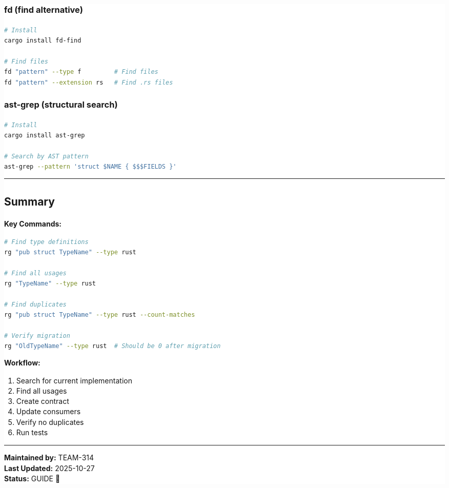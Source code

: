 ### fd (find alternative)

```bash
# Install
cargo install fd-find

# Find files
fd "pattern" --type f         # Find files
fd "pattern" --extension rs   # Find .rs files
```

### ast-grep (structural search)

```bash
# Install
cargo install ast-grep

# Search by AST pattern
ast-grep --pattern 'struct $NAME { $$$FIELDS }'
```

---

## Summary

**Key Commands:**

```bash
# Find type definitions
rg "pub struct TypeName" --type rust

# Find all usages
rg "TypeName" --type rust

# Find duplicates
rg "pub struct TypeName" --type rust --count-matches

# Verify migration
rg "OldTypeName" --type rust  # Should be 0 after migration
```

**Workflow:**

1. Search for current implementation
2. Find all usages
3. Create contract
4. Update consumers
5. Verify no duplicates
6. Run tests

---

**Maintained by:** TEAM-314  
**Last Updated:** 2025-10-27  
**Status:** GUIDE 📖
